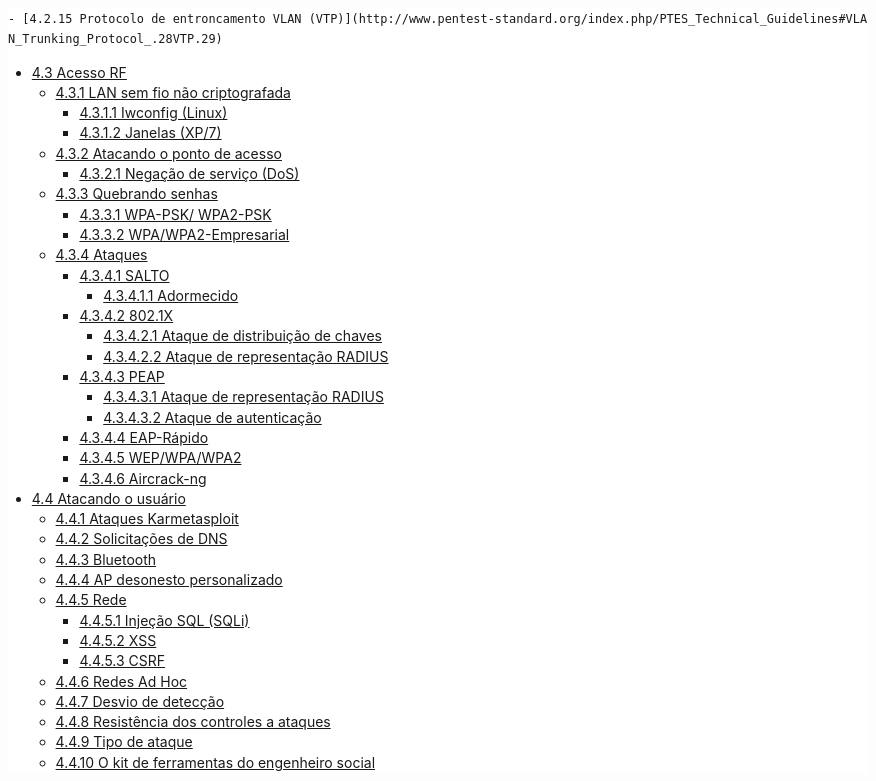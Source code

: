     - [4.2.15 Protocolo de entroncamento VLAN (VTP)](http://www.pentest-standard.org/index.php/PTES_Technical_Guidelines#VLAN_Trunking_Protocol_.28VTP.29)
  - [4.3 Acesso RF](http://www.pentest-standard.org/index.php/PTES_Technical_Guidelines#RF_Access) 
    - [4.3.1 LAN sem fio não criptografada](http://www.pentest-standard.org/index.php/PTES_Technical_Guidelines#Unencrypted_Wireless_LAN) 
      - [4.3.1.1 Iwconfig (Linux)](http://www.pentest-standard.org/index.php/PTES_Technical_Guidelines#Iwconfig_.28Linux.29)
      - [4.3.1.2 Janelas (XP/7)](http://www.pentest-standard.org/index.php/PTES_Technical_Guidelines#Windows_.28XP.2F7.29)
    - [4.3.2 Atacando o ponto de acesso](http://www.pentest-standard.org/index.php/PTES_Technical_Guidelines#Attacking_the_Access_Point) 
      - [4.3.2.1 Negação de serviço (DoS)](http://www.pentest-standard.org/index.php/PTES_Technical_Guidelines#Denial_of_Service_.28DoS.29)
    - [4.3.3 Quebrando senhas](http://www.pentest-standard.org/index.php/PTES_Technical_Guidelines#Cracking_Passwords) 
      - [4.3.3.1 WPA-PSK/ WPA2-PSK](http://www.pentest-standard.org/index.php/PTES_Technical_Guidelines#WPA-PSK.2F_WPA2-PSK)
      - [4.3.3.2 WPA/WPA2-Empresarial](http://www.pentest-standard.org/index.php/PTES_Technical_Guidelines#WPA.2FWPA2-Enterprise)
    - [4.3.4 Ataques](http://www.pentest-standard.org/index.php/PTES_Technical_Guidelines#Attacks) 
      - [4.3.4.1 SALTO](http://www.pentest-standard.org/index.php/PTES_Technical_Guidelines#LEAP) 
        - [4.3.4.1.1 Adormecido](http://www.pentest-standard.org/index.php/PTES_Technical_Guidelines#Asleap)
      - [4.3.4.2 802.1X](http://www.pentest-standard.org/index.php/PTES_Technical_Guidelines#802.1X) 
        - [4.3.4.2.1 Ataque de distribuição de chaves](http://www.pentest-standard.org/index.php/PTES_Technical_Guidelines#Key_Distribution_Attack)
        - [4.3.4.2.2 Ataque de representação RADIUS](http://www.pentest-standard.org/index.php/PTES_Technical_Guidelines#RADIUS_Impersonation_Attack)
      - [4.3.4.3 PEAP](http://www.pentest-standard.org/index.php/PTES_Technical_Guidelines#PEAP) 
        - [4.3.4.3.1 Ataque de representação RADIUS](http://www.pentest-standard.org/index.php/PTES_Technical_Guidelines#RADIUS_Impersonation_Attack_2)
        - [4.3.4.3.2 Ataque de autenticação](http://www.pentest-standard.org/index.php/PTES_Technical_Guidelines#Authentication_Attack)
      - [4.3.4.4 EAP-Rápido](http://www.pentest-standard.org/index.php/PTES_Technical_Guidelines#EAP-Fast)
      - [4.3.4.5 WEP/WPA/WPA2](http://www.pentest-standard.org/index.php/PTES_Technical_Guidelines#WEP.2FWPA.2FWPA2)
      - [4.3.4.6 Aircrack-ng](http://www.pentest-standard.org/index.php/PTES_Technical_Guidelines#Aircrack-ng)
  - [4.4 Atacando o usuário](http://www.pentest-standard.org/index.php/PTES_Technical_Guidelines#Attacking_the_User) 
    - [4.4.1 Ataques Karmetasploit](http://www.pentest-standard.org/index.php/PTES_Technical_Guidelines#Karmetasploit_Attacks)
    - [4.4.2 Solicitações de DNS](http://www.pentest-standard.org/index.php/PTES_Technical_Guidelines#DNS_Requests)
    - [4.4.3 Bluetooth](http://www.pentest-standard.org/index.php/PTES_Technical_Guidelines#Bluetooth)
    - [4.4.4 AP desonesto personalizado](http://www.pentest-standard.org/index.php/PTES_Technical_Guidelines#Personalized_Rogue_AP)
    - [4.4.5 Rede](http://www.pentest-standard.org/index.php/PTES_Technical_Guidelines#Web) 
      - [4.4.5.1 Injeção SQL (SQLi)](http://www.pentest-standard.org/index.php/PTES_Technical_Guidelines#SQL_Injection_.28SQLi.29)
      - [4.4.5.2 XSS](http://www.pentest-standard.org/index.php/PTES_Technical_Guidelines#XSS)
      - [4.4.5.3 CSRF](http://www.pentest-standard.org/index.php/PTES_Technical_Guidelines#CSRF)
    - [4.4.6 Redes Ad Hoc](http://www.pentest-standard.org/index.php/PTES_Technical_Guidelines#Ad-Hoc_Networks)
    - [4.4.7 Desvio de detecção](http://www.pentest-standard.org/index.php/PTES_Technical_Guidelines#Detection_bypass)
    - [4.4.8 Resistência dos controles a ataques](http://www.pentest-standard.org/index.php/PTES_Technical_Guidelines#Resistance_of_Controls_to_attacks)
    - [4.4.9 Tipo de ataque](http://www.pentest-standard.org/index.php/PTES_Technical_Guidelines#Type_of_Attack)
    - [4.4.10 O kit de ferramentas do engenheiro social](http://www.pentest-standard.org/index.php/PTES_Technical_Guidelines#The_Social-Engineer_Toolkit)